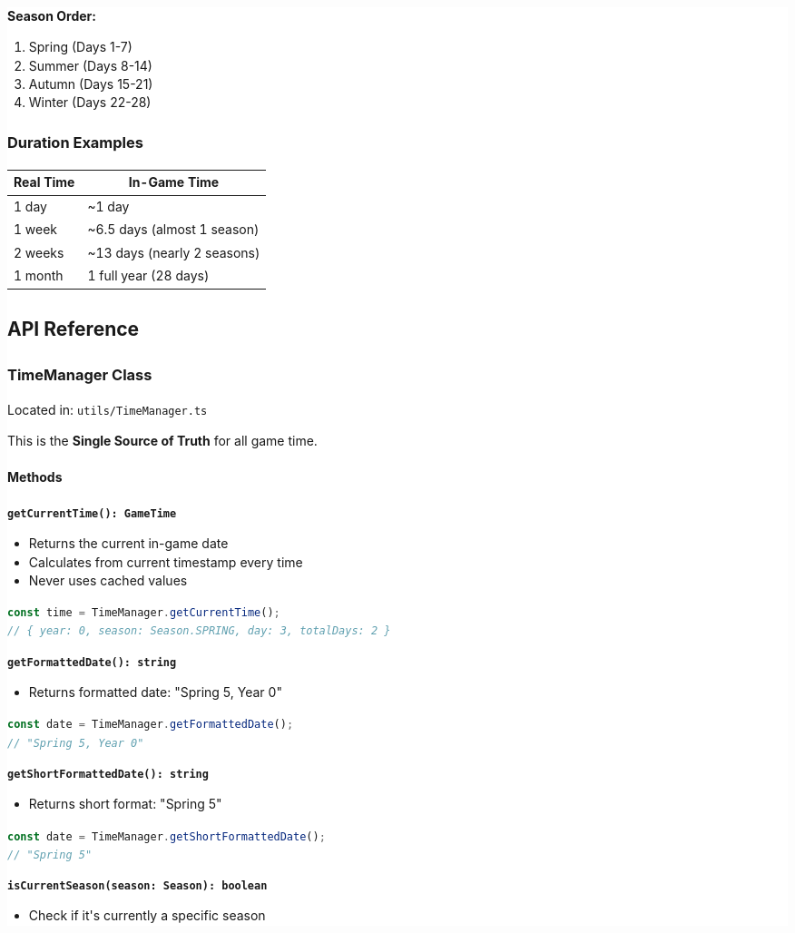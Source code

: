 **Season Order:**
1. Spring (Days 1-7)
2. Summer (Days 8-14)
3. Autumn (Days 15-21)
4. Winter (Days 22-28)

### Duration Examples

| Real Time | In-Game Time |
|-----------|--------------|
| 1 day | ~1 day |
| 1 week | ~6.5 days (almost 1 season) |
| 2 weeks | ~13 days (nearly 2 seasons) |
| 1 month | 1 full year (28 days) |

## API Reference

### TimeManager Class

Located in: `utils/TimeManager.ts`

This is the **Single Source of Truth** for all game time.

#### Methods

**`getCurrentTime(): GameTime`**
- Returns the current in-game date
- Calculates from current timestamp every time
- Never uses cached values

```typescript
const time = TimeManager.getCurrentTime();
// { year: 0, season: Season.SPRING, day: 3, totalDays: 2 }
```

**`getFormattedDate(): string`**
- Returns formatted date: "Spring 5, Year 0"

```typescript
const date = TimeManager.getFormattedDate();
// "Spring 5, Year 0"
```

**`getShortFormattedDate(): string`**
- Returns short format: "Spring 5"

```typescript
const date = TimeManager.getShortFormattedDate();
// "Spring 5"
```

**`isCurrentSeason(season: Season): boolean`**
- Check if it's currently a specific season
